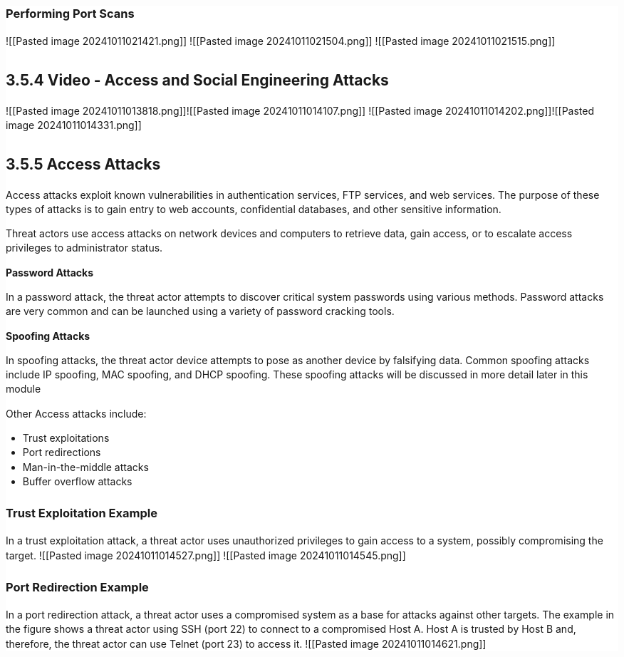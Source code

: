 ### Performing Port Scans
![[Pasted image 20241011021421.png]]
![[Pasted image 20241011021504.png]]
![[Pasted image 20241011021515.png]]


## 3.5.4 Video - Access and Social Engineering Attacks
![[Pasted image 20241011013818.png]]![[Pasted image 20241011014107.png]]
![[Pasted image 20241011014202.png]]![[Pasted image 20241011014331.png]]

## 3.5.5 Access Attacks
Access attacks exploit known vulnerabilities in authentication services, FTP services, and web services. The purpose of these types of attacks is to gain entry to web accounts, confidential databases, and other sensitive information.

Threat actors use access attacks on network devices and computers to retrieve data, gain access, or to escalate access privileges to administrator status.

**Password Attacks**

In a password attack, the threat actor attempts to discover critical system passwords using various methods. Password attacks are very common and can be launched using a variety of password cracking tools.

**Spoofing Attacks**

In spoofing attacks, the threat actor device attempts to pose as another device by falsifying data. Common spoofing attacks include IP spoofing, MAC spoofing, and DHCP spoofing. These spoofing attacks will be discussed in more detail later in this module

Other Access attacks include:

- Trust exploitations
- Port redirections
- Man-in-the-middle attacks
- Buffer overflow attacks
### Trust Exploitation Example
In a trust exploitation attack, a threat actor uses unauthorized privileges to gain access to a system, possibly compromising the target.
![[Pasted image 20241011014527.png]]
![[Pasted image 20241011014545.png]]

### Port Redirection Example
In a port redirection attack, a threat actor uses a compromised system as a base for attacks against other targets. The example in the figure shows a threat actor using SSH (port 22) to connect to a compromised Host A. Host A is trusted by Host B and, therefore, the threat actor can use Telnet (port 23) to access it.
![[Pasted image 20241011014621.png]]
